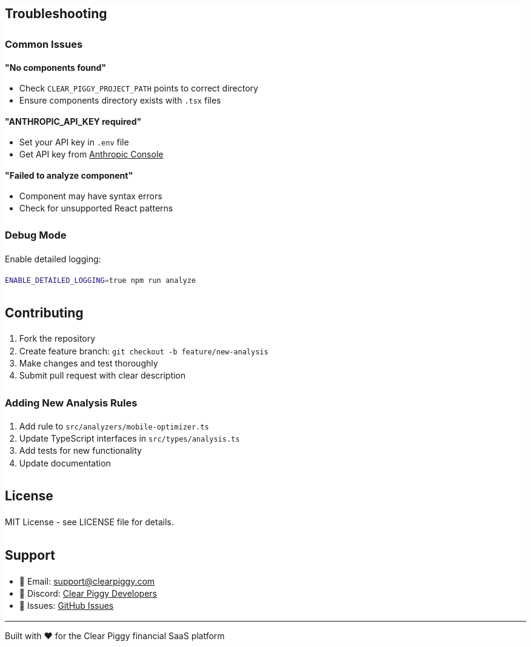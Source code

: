 ## Troubleshooting

### Common Issues

**"No components found"**
- Check `CLEAR_PIGGY_PROJECT_PATH` points to correct directory
- Ensure components directory exists with `.tsx` files

**"ANTHROPIC_API_KEY required"**  
- Set your API key in `.env` file
- Get API key from [Anthropic Console](https://console.anthropic.com/)

**"Failed to analyze component"**
- Component may have syntax errors
- Check for unsupported React patterns

### Debug Mode
Enable detailed logging:
```bash
ENABLE_DETAILED_LOGGING=true npm run analyze
```

## Contributing

1. Fork the repository
2. Create feature branch: `git checkout -b feature/new-analysis`
3. Make changes and test thoroughly
4. Submit pull request with clear description

### Adding New Analysis Rules

1. Add rule to `src/analyzers/mobile-optimizer.ts`
2. Update TypeScript interfaces in `src/types/analysis.ts`
3. Add tests for new functionality
4. Update documentation

## License

MIT License - see LICENSE file for details.

## Support

- 📧 Email: support@clearpiggy.com
- 💬 Discord: [Clear Piggy Developers](https://discord.gg/clearpiggy)
- 🐛 Issues: [GitHub Issues](https://github.com/clearpiggy/mobile-optimizer/issues)

---

Built with ❤️ for the Clear Piggy financial SaaS platform
